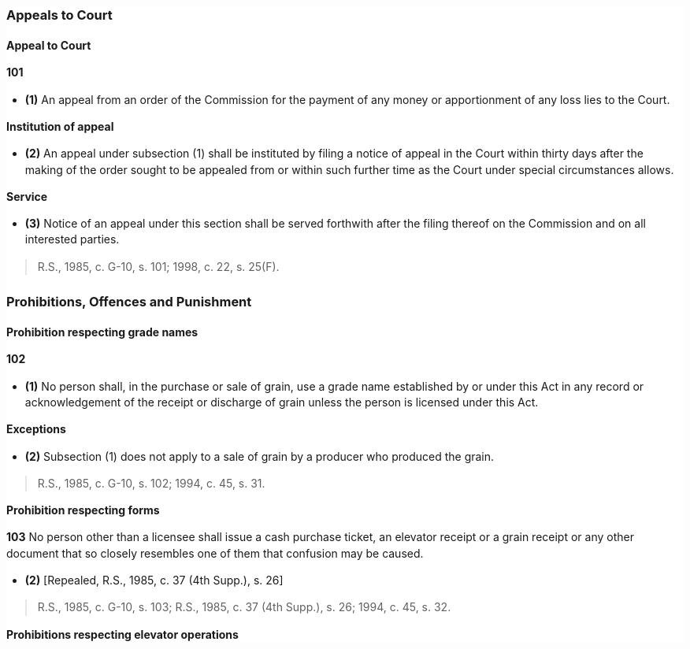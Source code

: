 



### Appeals to Court



**Appeal to Court**

**101** 

- **(1)** An appeal from an order of the Commission for the payment of any money or apportionment of any loss lies to the Court.

**Institution of appeal**

- **(2)** An appeal under subsection (1) shall be instituted by filing a notice of appeal in the Court within thirty days after the making of the order sought to be appealed from or within such further time as the Court under special circumstances allows.

**Service**

- **(3)** Notice of an appeal under this section shall be served forthwith after the filing thereof on the Commission and on all interested parties.
> R.S., 1985, c. G-10, s. 101; 1998, c. 22, s. 25(F).





### Prohibitions, Offences and Punishment



**Prohibition respecting grade names**

**102** 

- **(1)** No person shall, in the purchase or sale of grain, use a grade name established by or under this Act in any record or acknowledgement of the receipt or discharge of grain unless the person is licensed under this Act.

**Exceptions**

- **(2)** Subsection (1) does not apply to a sale of grain by a producer who produced the grain.
> R.S., 1985, c. G-10, s. 102; 1994, c. 45, s. 31.





**Prohibition respecting forms**

**103** No person other than a licensee shall issue a cash purchase ticket, an elevator receipt or a grain receipt or any other document that so closely resembles one of them that confusion may be caused.
- **(2)** [Repealed, R.S., 1985, c. 37 (4th Supp.), s. 26]
> R.S., 1985, c. G-10, s. 103; R.S., 1985, c. 37 (4th Supp.), s. 26; 1994, c. 45, s. 32.





**Prohibitions respecting elevator operations**
